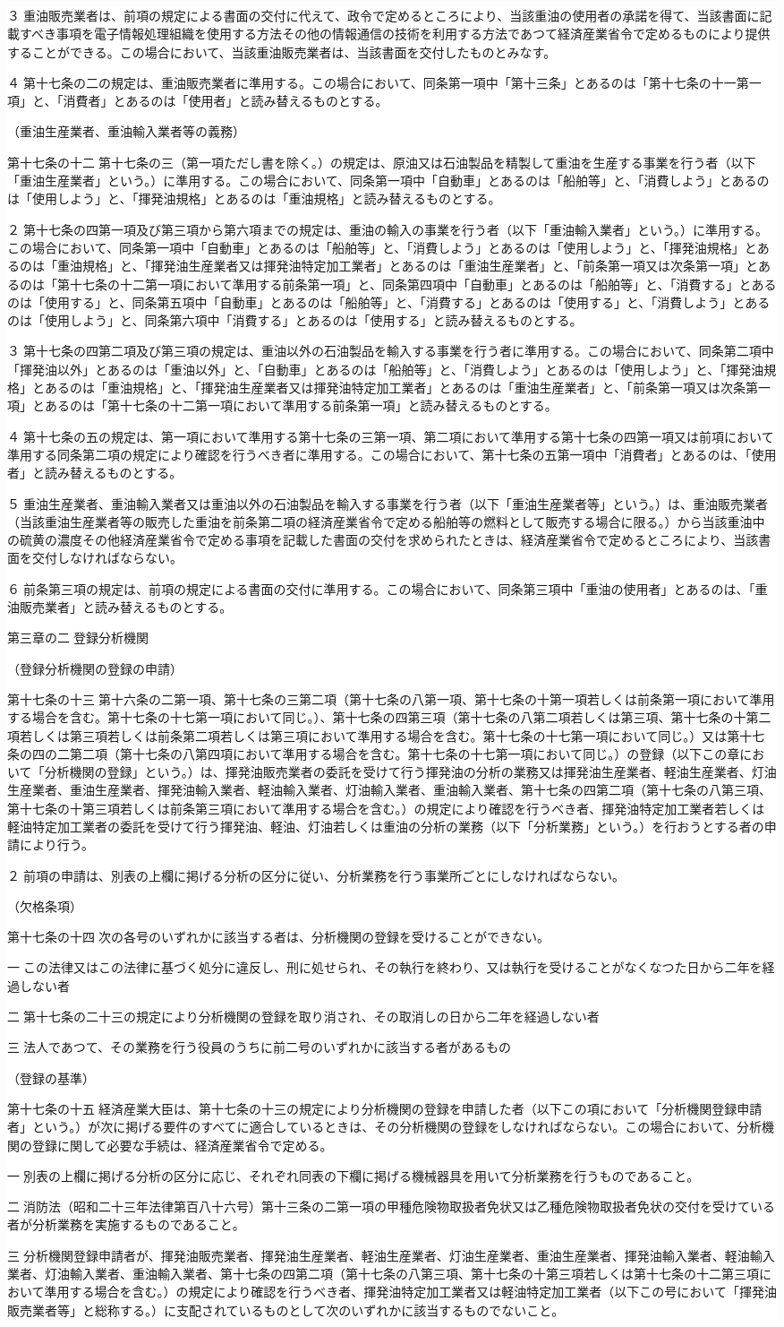 ３ 重油販売業者は、前項の規定による書面の交付に代えて、政令で定めるところにより、当該重油の使用者の承諾を得て、当該書面に記載すべき事項を電子情報処理組織を使用する方法その他の情報通信の技術を利用する方法であつて経済産業省令で定めるものにより提供することができる。この場合において、当該重油販売業者は、当該書面を交付したものとみなす。

４ 第十七条の二の規定は、重油販売業者に準用する。この場合において、同条第一項中「第十三条」とあるのは「第十七条の十一第一項」と、「消費者」とあるのは「使用者」と読み替えるものとする。

（重油生産業者、重油輸入業者等の義務）

第十七条の十二 第十七条の三（第一項ただし書を除く。）の規定は、原油又は石油製品を精製して重油を生産する事業を行う者（以下「重油生産業者」という。）に準用する。この場合において、同条第一項中「自動車」とあるのは「船舶等」と、「消費しよう」とあるのは「使用しよう」と、「揮発油規格」とあるのは「重油規格」と読み替えるものとする。

２ 第十七条の四第一項及び第三項から第六項までの規定は、重油の輸入の事業を行う者（以下「重油輸入業者」という。）に準用する。この場合において、同条第一項中「自動車」とあるのは「船舶等」と、「消費しよう」とあるのは「使用しよう」と、「揮発油規格」とあるのは「重油規格」と、「揮発油生産業者又は揮発油特定加工業者」とあるのは「重油生産業者」と、「前条第一項又は次条第一項」とあるのは「第十七条の十二第一項において準用する前条第一項」と、同条第四項中「自動車」とあるのは「船舶等」と、「消費する」とあるのは「使用する」と、同条第五項中「自動車」とあるのは「船舶等」と、「消費する」とあるのは「使用する」と、「消費しよう」とあるのは「使用しよう」と、同条第六項中「消費する」とあるのは「使用する」と読み替えるものとする。

３ 第十七条の四第二項及び第三項の規定は、重油以外の石油製品を輸入する事業を行う者に準用する。この場合において、同条第二項中「揮発油以外」とあるのは「重油以外」と、「自動車」とあるのは「船舶等」と、「消費しよう」とあるのは「使用しよう」と、「揮発油規格」とあるのは「重油規格」と、「揮発油生産業者又は揮発油特定加工業者」とあるのは「重油生産業者」と、「前条第一項又は次条第一項」とあるのは「第十七条の十二第一項において準用する前条第一項」と読み替えるものとする。

４ 第十七条の五の規定は、第一項において準用する第十七条の三第一項、第二項において準用する第十七条の四第一項又は前項において準用する同条第二項の規定により確認を行うべき者に準用する。この場合において、第十七条の五第一項中「消費者」とあるのは、「使用者」と読み替えるものとする。

５ 重油生産業者、重油輸入業者又は重油以外の石油製品を輸入する事業を行う者（以下「重油生産業者等」という。）は、重油販売業者（当該重油生産業者等の販売した重油を前条第二項の経済産業省令で定める船舶等の燃料として販売する場合に限る。）から当該重油中の硫黄の濃度その他経済産業省令で定める事項を記載した書面の交付を求められたときは、経済産業省令で定めるところにより、当該書面を交付しなければならない。

６ 前条第三項の規定は、前項の規定による書面の交付に準用する。この場合において、同条第三項中「重油の使用者」とあるのは、「重油販売業者」と読み替えるものとする。

第三章の二 登録分析機関

（登録分析機関の登録の申請）

第十七条の十三 第十六条の二第一項、第十七条の三第二項（第十七条の八第一項、第十七条の十第一項若しくは前条第一項において準用する場合を含む。第十七条の十七第一項において同じ。）、第十七条の四第三項（第十七条の八第二項若しくは第三項、第十七条の十第二項若しくは第三項若しくは前条第二項若しくは第三項において準用する場合を含む。第十七条の十七第一項において同じ。）又は第十七条の四の二第二項（第十七条の八第四項において準用する場合を含む。第十七条の十七第一項において同じ。）の登録（以下この章において「分析機関の登録」という。）は、揮発油販売業者の委託を受けて行う揮発油の分析の業務又は揮発油生産業者、軽油生産業者、灯油生産業者、重油生産業者、揮発油輸入業者、軽油輸入業者、灯油輸入業者、重油輸入業者、第十七条の四第二項（第十七条の八第三項、第十七条の十第三項若しくは前条第三項において準用する場合を含む。）の規定により確認を行うべき者、揮発油特定加工業者若しくは軽油特定加工業者の委託を受けて行う揮発油、軽油、灯油若しくは重油の分析の業務（以下「分析業務」という。）を行おうとする者の申請により行う。

２ 前項の申請は、別表の上欄に掲げる分析の区分に従い、分析業務を行う事業所ごとにしなければならない。

（欠格条項）

第十七条の十四 次の各号のいずれかに該当する者は、分析機関の登録を受けることができない。

一 この法律又はこの法律に基づく処分に違反し、刑に処せられ、その執行を終わり、又は執行を受けることがなくなつた日から二年を経過しない者

二 第十七条の二十三の規定により分析機関の登録を取り消され、その取消しの日から二年を経過しない者

三 法人であつて、その業務を行う役員のうちに前二号のいずれかに該当する者があるもの

（登録の基準）

第十七条の十五 経済産業大臣は、第十七条の十三の規定により分析機関の登録を申請した者（以下この項において「分析機関登録申請者」という。）が次に掲げる要件のすべてに適合しているときは、その分析機関の登録をしなければならない。この場合において、分析機関の登録に関して必要な手続は、経済産業省令で定める。

一 別表の上欄に掲げる分析の区分に応じ、それぞれ同表の下欄に掲げる機械器具を用いて分析業務を行うものであること。

二 消防法（昭和二十三年法律第百八十六号）第十三条の二第一項の甲種危険物取扱者免状又は乙種危険物取扱者免状の交付を受けている者が分析業務を実施するものであること。

三 分析機関登録申請者が、揮発油販売業者、揮発油生産業者、軽油生産業者、灯油生産業者、重油生産業者、揮発油輸入業者、軽油輸入業者、灯油輸入業者、重油輸入業者、第十七条の四第二項（第十七条の八第三項、第十七条の十第三項若しくは第十七条の十二第三項において準用する場合を含む。）の規定により確認を行うべき者、揮発油特定加工業者又は軽油特定加工業者（以下この号において「揮発油販売業者等」と総称する。）に支配されているものとして次のいずれかに該当するものでないこと。
